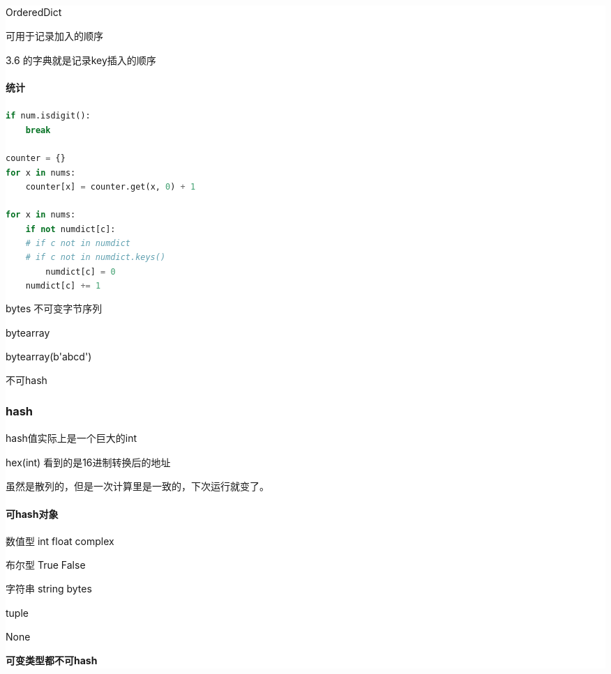 OrderedDict

可用于记录加入的顺序

3.6 的字典就是记录key插入的顺序

#### 统计

```python
if num.isdigit():
    break

counter = {}
for x in nums:
	counter[x] = counter.get(x, 0) + 1

for x in nums:
    if not numdict[c]: 
    # if c not in numdict
    # if c not in numdict.keys()
        numdict[c] = 0
    numdict[c] += 1
```







bytes   不可变字节序列

bytearray

bytearray(b'abcd')

不可hash



### hash

hash值实际上是一个巨大的int

hex(int) 看到的是16进制转换后的地址

虽然是散列的，但是一次计算里是一致的，下次运行就变了。



#### 可hash对象

数值型   int  float complex

布尔型 True False

字符串  string bytes

tuple

None

**可变类型都不可hash**
